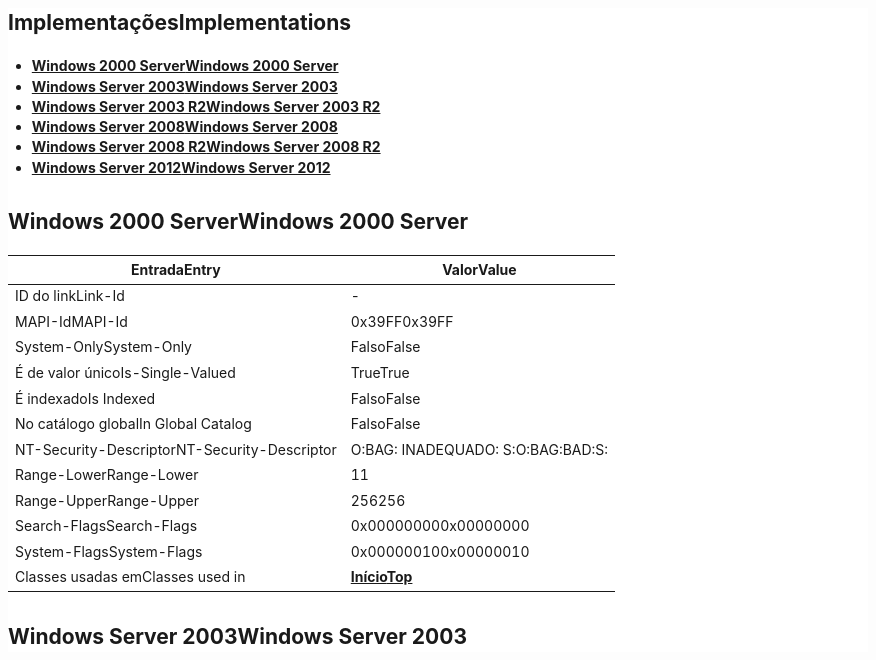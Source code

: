 

## <a name="implementations"></a><span data-ttu-id="5bf22-124">Implementações</span><span class="sxs-lookup"><span data-stu-id="5bf22-124">Implementations</span></span>

-   [<span data-ttu-id="5bf22-125">**Windows 2000 Server**</span><span class="sxs-lookup"><span data-stu-id="5bf22-125">**Windows 2000 Server**</span></span>](#windows-2000-server)
-   [<span data-ttu-id="5bf22-126">**Windows Server 2003**</span><span class="sxs-lookup"><span data-stu-id="5bf22-126">**Windows Server 2003**</span></span>](#windows-server-2003)
-   [<span data-ttu-id="5bf22-127">**Windows Server 2003 R2**</span><span class="sxs-lookup"><span data-stu-id="5bf22-127">**Windows Server 2003 R2**</span></span>](#windows-server-2003-r2)
-   [<span data-ttu-id="5bf22-128">**Windows Server 2008**</span><span class="sxs-lookup"><span data-stu-id="5bf22-128">**Windows Server 2008**</span></span>](#windows-server-2008)
-   [<span data-ttu-id="5bf22-129">**Windows Server 2008 R2**</span><span class="sxs-lookup"><span data-stu-id="5bf22-129">**Windows Server 2008 R2**</span></span>](#windows-server-2008-r2)
-   [<span data-ttu-id="5bf22-130">**Windows Server 2012**</span><span class="sxs-lookup"><span data-stu-id="5bf22-130">**Windows Server 2012**</span></span>](#windows-server-2012)

## <a name="windows-2000-server"></a><span data-ttu-id="5bf22-131">Windows 2000 Server</span><span class="sxs-lookup"><span data-stu-id="5bf22-131">Windows 2000 Server</span></span>



| <span data-ttu-id="5bf22-132">Entrada</span><span class="sxs-lookup"><span data-stu-id="5bf22-132">Entry</span></span> | <span data-ttu-id="5bf22-133">Valor</span><span class="sxs-lookup"><span data-stu-id="5bf22-133">Value</span></span> |
|------------------------|---------------------------------|
| <span data-ttu-id="5bf22-134">ID do link</span><span class="sxs-lookup"><span data-stu-id="5bf22-134">Link-Id</span></span>                | \-                              |
| <span data-ttu-id="5bf22-135">MAPI-Id</span><span class="sxs-lookup"><span data-stu-id="5bf22-135">MAPI-Id</span></span>                | <span data-ttu-id="5bf22-136">0x39FF</span><span class="sxs-lookup"><span data-stu-id="5bf22-136">0x39FF</span></span>                          |
| <span data-ttu-id="5bf22-137">System-Only</span><span class="sxs-lookup"><span data-stu-id="5bf22-137">System-Only</span></span>            | <span data-ttu-id="5bf22-138">Falso</span><span class="sxs-lookup"><span data-stu-id="5bf22-138">False</span></span>                           |
| <span data-ttu-id="5bf22-139">É de valor único</span><span class="sxs-lookup"><span data-stu-id="5bf22-139">Is-Single-Valued</span></span>       | <span data-ttu-id="5bf22-140">True</span><span class="sxs-lookup"><span data-stu-id="5bf22-140">True</span></span>                            |
| <span data-ttu-id="5bf22-141">É indexado</span><span class="sxs-lookup"><span data-stu-id="5bf22-141">Is Indexed</span></span>             | <span data-ttu-id="5bf22-142">Falso</span><span class="sxs-lookup"><span data-stu-id="5bf22-142">False</span></span>                           |
| <span data-ttu-id="5bf22-143">No catálogo global</span><span class="sxs-lookup"><span data-stu-id="5bf22-143">In Global Catalog</span></span>      | <span data-ttu-id="5bf22-144">Falso</span><span class="sxs-lookup"><span data-stu-id="5bf22-144">False</span></span>                           |
| <span data-ttu-id="5bf22-145">NT-Security-Descriptor</span><span class="sxs-lookup"><span data-stu-id="5bf22-145">NT-Security-Descriptor</span></span> | <span data-ttu-id="5bf22-146">O:BAG: INADEQUADO: S:</span><span class="sxs-lookup"><span data-stu-id="5bf22-146">O:BAG:BAD:S:</span></span>                    |
| <span data-ttu-id="5bf22-147">Range-Lower</span><span class="sxs-lookup"><span data-stu-id="5bf22-147">Range-Lower</span></span>            | <span data-ttu-id="5bf22-148">1</span><span class="sxs-lookup"><span data-stu-id="5bf22-148">1</span></span>                               |
| <span data-ttu-id="5bf22-149">Range-Upper</span><span class="sxs-lookup"><span data-stu-id="5bf22-149">Range-Upper</span></span>            | <span data-ttu-id="5bf22-150">256</span><span class="sxs-lookup"><span data-stu-id="5bf22-150">256</span></span>                             |
| <span data-ttu-id="5bf22-151">Search-Flags</span><span class="sxs-lookup"><span data-stu-id="5bf22-151">Search-Flags</span></span>           | <span data-ttu-id="5bf22-152">0x00000000</span><span class="sxs-lookup"><span data-stu-id="5bf22-152">0x00000000</span></span>                      |
| <span data-ttu-id="5bf22-153">System-Flags</span><span class="sxs-lookup"><span data-stu-id="5bf22-153">System-Flags</span></span>           | <span data-ttu-id="5bf22-154">0x00000010</span><span class="sxs-lookup"><span data-stu-id="5bf22-154">0x00000010</span></span>                      |
| <span data-ttu-id="5bf22-155">Classes usadas em</span><span class="sxs-lookup"><span data-stu-id="5bf22-155">Classes used in</span></span>        | [<span data-ttu-id="5bf22-156">**Início**</span><span class="sxs-lookup"><span data-stu-id="5bf22-156">**Top**</span></span>](c-top.md)<br/> |



## <a name="windows-server-2003"></a><span data-ttu-id="5bf22-157">Windows Server 2003</span><span class="sxs-lookup"><span data-stu-id="5bf22-157">Windows Server 2003</span></span>
